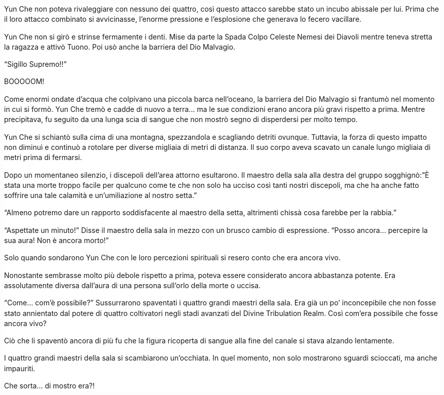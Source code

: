 
Yun Che non poteva rivaleggiare con nessuno dei quattro, così questo attacco sarebbe stato un incubo abissale per lui. Prima che il loro attacco combinato si avvicinasse, l’enorme pressione e l’esplosione che generava lo fecero vacillare.


Yun Che non si girò e strinse fermamente i denti. Mise da parte la Spada Colpo Celeste Nemesi dei Diavoli mentre teneva stretta la ragazza e attivò Tuono. Poi usò anche la barriera del Dio Malvagio.


“Sigillo Supremo!!”


BOOOOOM!


Come enormi ondate d’acqua che colpivano una piccola barca nell’oceano, la barriera del Dio Malvagio si frantumò nel momento in cui si formò. Yun Che tremò e cadde di nuovo a terra… ma le sue condizioni erano ancora più gravi rispetto a prima. Mentre precipitava, fu seguito da una lunga scia di sangue che non mostrò segno di disperdersi per molto tempo.


Yun Che si schiantò sulla cima di una montagna, spezzandola e scagliando detriti ovunque. Tuttavia, la forza di questo impatto non diminuì e continuò a rotolare per diverse migliaia di metri di distanza. Il suo corpo aveva scavato un canale lungo migliaia di metri prima di fermarsi.


Dopo un momentaneo silenzio, i discepoli dell’area attorno esultarono. Il maestro della sala alla destra del gruppo sogghignò:”È stata una morte troppo facile per qualcuno come te che non solo ha ucciso così tanti nostri discepoli, ma che ha anche fatto soffrire una tale calamità e un’umiliazione al nostro setta.”


“Almeno potremo dare un rapporto soddisfacente al maestro della setta, altrimenti chissà cosa farebbe per la rabbia.”


“Aspettate un minuto!” Disse il maestro della sala in mezzo con un brusco cambio di espressione. “Posso ancora… percepire la sua aura! Non è ancora morto!”


Solo quando sondarono Yun Che con le loro percezioni spirituali si resero conto che era ancora vivo.


Nonostante sembrasse molto più debole rispetto a prima, poteva essere considerato ancora abbastanza potente. Era assolutamente diversa dall’aura di una persona sull’orlo della morte o uccisa.


“Come… com’è possibile?” Sussurrarono spaventati i quattro grandi maestri della sala. Era già un po’ inconcepibile che non fosse stato annientato dal potere di quattro coltivatori negli stadi avanzati del Divine Tribulation Realm. Così com’era possibile che fosse ancora vivo?


Ciò che li spaventò ancora di più fu che la figura ricoperta di sangue alla fine del canale si stava alzando lentamente.


I quattro grandi maestri della sala si scambiarono un’occhiata. In quel momento, non solo mostrarono sguardi scioccati, ma anche impauriti.


Che sorta… di mostro era?!

